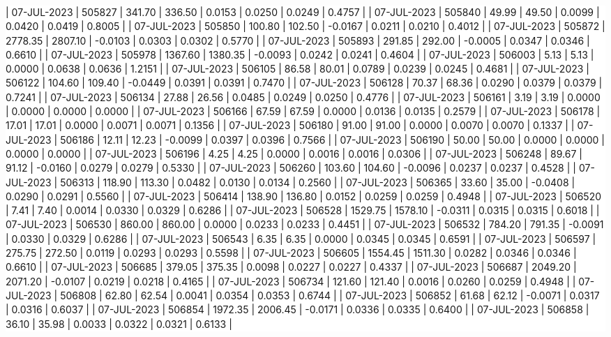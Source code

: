 | 07-JUL-2023 | 505827 | 341.70 | 336.50 | 0.0153 | 0.0250 | 0.0249 | 0.4757 |
| 07-JUL-2023 | 505840 | 49.99 | 49.50 | 0.0099 | 0.0420 | 0.0419 | 0.8005 |
| 07-JUL-2023 | 505850 | 100.80 | 102.50 | -0.0167 | 0.0211 | 0.0210 | 0.4012 |
| 07-JUL-2023 | 505872 | 2778.35 | 2807.10 | -0.0103 | 0.0303 | 0.0302 | 0.5770 |
| 07-JUL-2023 | 505893 | 291.85 | 292.00 | -0.0005 | 0.0347 | 0.0346 | 0.6610 |
| 07-JUL-2023 | 505978 | 1367.60 | 1380.35 | -0.0093 | 0.0242 | 0.0241 | 0.4604 |
| 07-JUL-2023 | 506003 | 5.13 | 5.13 | 0.0000 | 0.0638 | 0.0636 | 1.2151 |
| 07-JUL-2023 | 506105 | 86.58 | 80.01 | 0.0789 | 0.0239 | 0.0245 | 0.4681 |
| 07-JUL-2023 | 506122 | 104.60 | 109.40 | -0.0449 | 0.0391 | 0.0391 | 0.7470 |
| 07-JUL-2023 | 506128 | 70.37 | 68.36 | 0.0290 | 0.0379 | 0.0379 | 0.7241 |
| 07-JUL-2023 | 506134 | 27.88 | 26.56 | 0.0485 | 0.0249 | 0.0250 | 0.4776 |
| 07-JUL-2023 | 506161 | 3.19 | 3.19 | 0.0000 | 0.0000 | 0.0000 | 0.0000 |
| 07-JUL-2023 | 506166 | 67.59 | 67.59 | 0.0000 | 0.0136 | 0.0135 | 0.2579 |
| 07-JUL-2023 | 506178 | 17.01 | 17.01 | 0.0000 | 0.0071 | 0.0071 | 0.1356 |
| 07-JUL-2023 | 506180 | 91.00 | 91.00 | 0.0000 | 0.0070 | 0.0070 | 0.1337 |
| 07-JUL-2023 | 506186 | 12.11 | 12.23 | -0.0099 | 0.0397 | 0.0396 | 0.7566 |
| 07-JUL-2023 | 506190 | 50.00 | 50.00 | 0.0000 | 0.0000 | 0.0000 | 0.0000 |
| 07-JUL-2023 | 506196 | 4.25 | 4.25 | 0.0000 | 0.0016 | 0.0016 | 0.0306 |
| 07-JUL-2023 | 506248 | 89.67 | 91.12 | -0.0160 | 0.0279 | 0.0279 | 0.5330 |
| 07-JUL-2023 | 506260 | 103.60 | 104.60 | -0.0096 | 0.0237 | 0.0237 | 0.4528 |
| 07-JUL-2023 | 506313 | 118.90 | 113.30 | 0.0482 | 0.0130 | 0.0134 | 0.2560 |
| 07-JUL-2023 | 506365 | 33.60 | 35.00 | -0.0408 | 0.0290 | 0.0291 | 0.5560 |
| 07-JUL-2023 | 506414 | 138.90 | 136.80 | 0.0152 | 0.0259 | 0.0259 | 0.4948 |
| 07-JUL-2023 | 506520 | 7.41 | 7.40 | 0.0014 | 0.0330 | 0.0329 | 0.6286 |
| 07-JUL-2023 | 506528 | 1529.75 | 1578.10 | -0.0311 | 0.0315 | 0.0315 | 0.6018 |
| 07-JUL-2023 | 506530 | 860.00 | 860.00 | 0.0000 | 0.0233 | 0.0233 | 0.4451 |
| 07-JUL-2023 | 506532 | 784.20 | 791.35 | -0.0091 | 0.0330 | 0.0329 | 0.6286 |
| 07-JUL-2023 | 506543 | 6.35 | 6.35 | 0.0000 | 0.0345 | 0.0345 | 0.6591 |
| 07-JUL-2023 | 506597 | 275.75 | 272.50 | 0.0119 | 0.0293 | 0.0293 | 0.5598 |
| 07-JUL-2023 | 506605 | 1554.45 | 1511.30 | 0.0282 | 0.0346 | 0.0346 | 0.6610 |
| 07-JUL-2023 | 506685 | 379.05 | 375.35 | 0.0098 | 0.0227 | 0.0227 | 0.4337 |
| 07-JUL-2023 | 506687 | 2049.20 | 2071.20 | -0.0107 | 0.0219 | 0.0218 | 0.4165 |
| 07-JUL-2023 | 506734 | 121.60 | 121.40 | 0.0016 | 0.0260 | 0.0259 | 0.4948 |
| 07-JUL-2023 | 506808 | 62.80 | 62.54 | 0.0041 | 0.0354 | 0.0353 | 0.6744 |
| 07-JUL-2023 | 506852 | 61.68 | 62.12 | -0.0071 | 0.0317 | 0.0316 | 0.6037 |
| 07-JUL-2023 | 506854 | 1972.35 | 2006.45 | -0.0171 | 0.0336 | 0.0335 | 0.6400 |
| 07-JUL-2023 | 506858 | 36.10 | 35.98 | 0.0033 | 0.0322 | 0.0321 | 0.6133 |